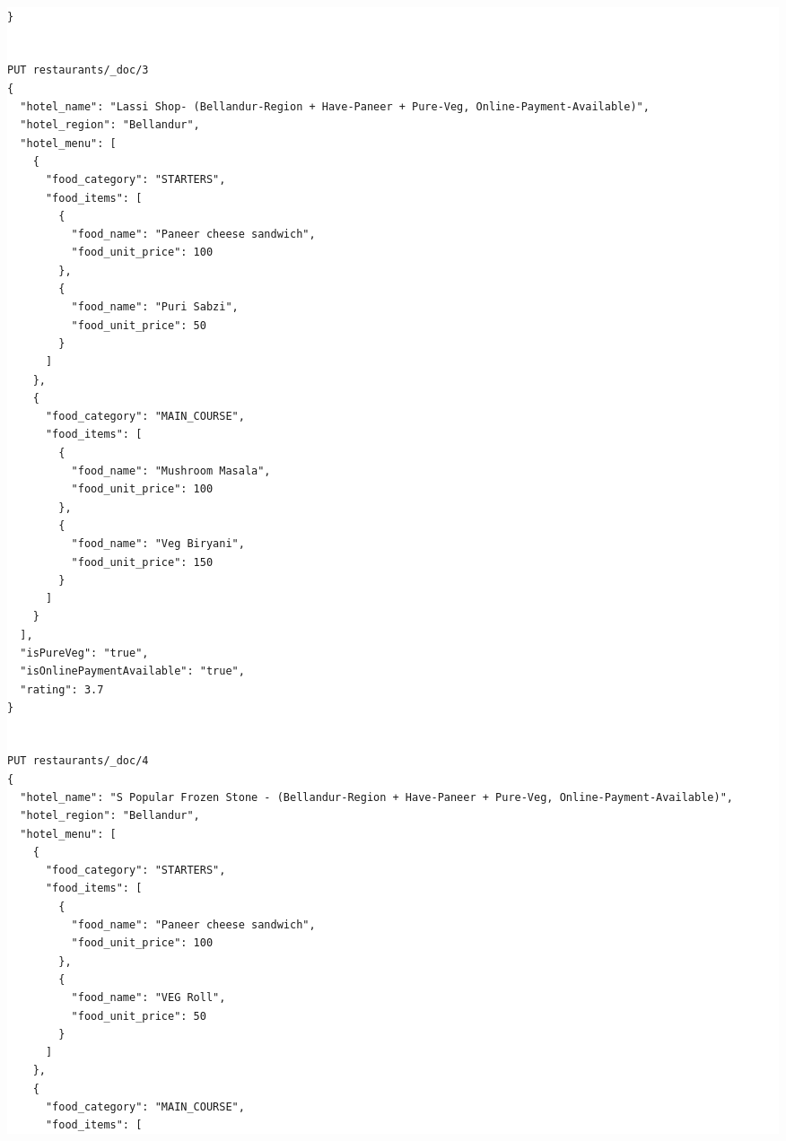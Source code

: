     }

#

    PUT restaurants/_doc/3
    {
      "hotel_name": "Lassi Shop- (Bellandur-Region + Have-Paneer + Pure-Veg, Online-Payment-Available)",
      "hotel_region": "Bellandur",
      "hotel_menu": [
        {
          "food_category": "STARTERS",
          "food_items": [
            {
              "food_name": "Paneer cheese sandwich",
              "food_unit_price": 100
            },
            {
              "food_name": "Puri Sabzi",
              "food_unit_price": 50
            }
          ]
        },
        {
          "food_category": "MAIN_COURSE",
          "food_items": [
            {
              "food_name": "Mushroom Masala",
              "food_unit_price": 100
            },
            {
              "food_name": "Veg Biryani",
              "food_unit_price": 150
            }
          ]
        }
      ],
      "isPureVeg": "true",
      "isOnlinePaymentAvailable": "true",
      "rating": 3.7
    }


# 

    PUT restaurants/_doc/4
    {
      "hotel_name": "S Popular Frozen Stone - (Bellandur-Region + Have-Paneer + Pure-Veg, Online-Payment-Available)",
      "hotel_region": "Bellandur",
      "hotel_menu": [
        {
          "food_category": "STARTERS",
          "food_items": [
            {
              "food_name": "Paneer cheese sandwich",
              "food_unit_price": 100
            },
            {
              "food_name": "VEG Roll",
              "food_unit_price": 50
            }
          ]
        },
        {
          "food_category": "MAIN_COURSE",
          "food_items": [
